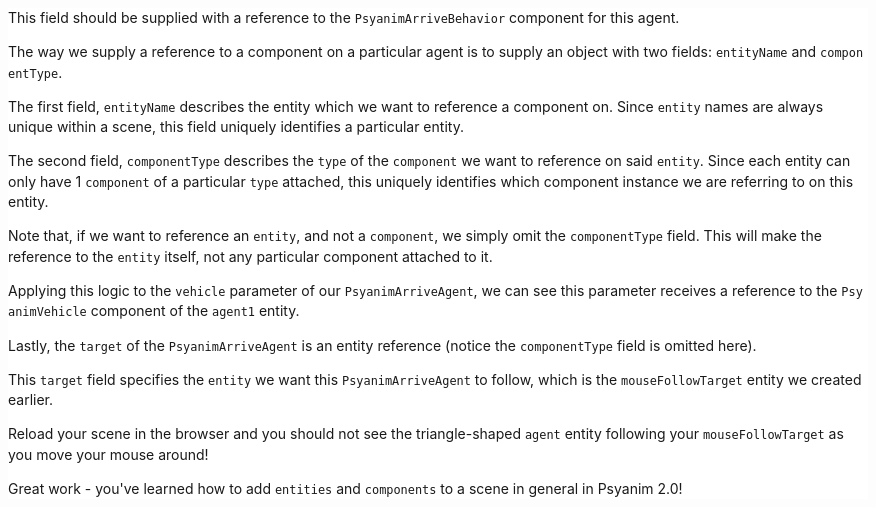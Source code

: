 This field should be supplied with a reference to the `PsyanimArriveBehavior` component for this agent.

The way we supply a reference to a component on a particular agent is to supply an object with two fields: `entityName` and `componentType`.

The first field, `entityName` describes the entity which we want to reference a component on.  Since `entity` names are always unique within a scene, this field uniquely identifies a particular entity.

The second field, `componentType` describes the `type` of the `component` we want to reference on said `entity`.  Since each entity can only have 1 `component` of a particular `type` attached, this uniquely identifies which component instance we are referring to on this entity.

Note that, if we want to reference an `entity`, and not a `component`, we simply omit the `componentType` field.  This will make the reference to the `entity` itself, not any particular component attached to it.

Applying this logic to the `vehicle` parameter of our `PsyanimArriveAgent`, we can see this parameter receives a reference to the `PsyanimVehicle` component of the `agent1` entity.

Lastly, the `target` of the `PsyanimArriveAgent` is an entity reference (notice the `componentType` field is omitted here).

This `target` field specifies the `entity` we want this `PsyanimArriveAgent` to follow, which is the `mouseFollowTarget` entity we created earlier.

Reload your scene in the browser and you should not see the triangle-shaped `agent` entity following your `mouseFollowTarget` as you move your mouse around!

Great work - you've learned how to add `entities` and `components` to a scene in general in Psyanim 2.0!